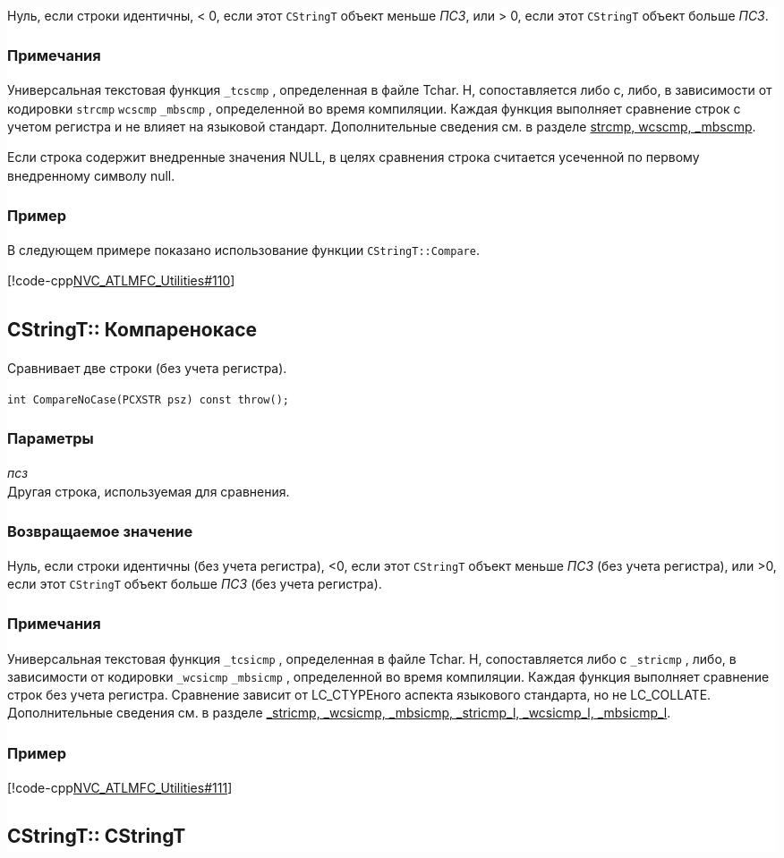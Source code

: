 Нуль, если строки идентичны, < 0, если этот `CStringT` объект меньше *ПСЗ*, или > 0, если этот `CStringT` объект больше *ПСЗ*.

### <a name="remarks"></a>Примечания

Универсальная текстовая функция `_tcscmp` , определенная в файле Tchar. H, сопоставляется либо с, либо, в зависимости от кодировки `strcmp` `wcscmp` `_mbscmp` , определенной во время компиляции. Каждая функция выполняет сравнение строк с учетом регистра и не влияет на языковой стандарт. Дополнительные сведения см. в разделе [strcmp, wcscmp, _mbscmp](../../c-runtime-library/reference/strcmp-wcscmp-mbscmp.md).

Если строка содержит внедренные значения NULL, в целях сравнения строка считается усеченной по первому внедренному символу null.

### <a name="example"></a>Пример

В следующем примере показано использование функции `CStringT::Compare`.

[!code-cpp[NVC_ATLMFC_Utilities#110](../../atl-mfc-shared/codesnippet/cpp/cstringt-class_5.cpp)]

## <a name="cstringtcomparenocase"></a><a name="comparenocase"></a> CStringT:: Компаренокасе

Сравнивает две строки (без учета регистра).

```
int CompareNoCase(PCXSTR psz) const throw();
```

### <a name="parameters"></a>Параметры

*псз*<br/>
Другая строка, используемая для сравнения.

### <a name="return-value"></a>Возвращаемое значение

Нуль, если строки идентичны (без учета регистра), <0, если этот `CStringT` объект меньше *ПСЗ* (без учета регистра), или >0, если этот `CStringT` объект больше *ПСЗ* (без учета регистра).

### <a name="remarks"></a>Примечания

Универсальная текстовая функция `_tcsicmp` , определенная в файле Tchar. H, сопоставляется либо с `_stricmp` , либо, в зависимости от кодировки `_wcsicmp` `_mbsicmp` , определенной во время компиляции. Каждая функция выполняет сравнение строк без учета регистра. Сравнение зависит от LC_CTYPEного аспекта языкового стандарта, но не LC_COLLATE. Дополнительные сведения см. в разделе [_stricmp, _wcsicmp, _mbsicmp, _stricmp_l, _wcsicmp_l, _mbsicmp_l](../../c-runtime-library/reference/stricmp-wcsicmp-mbsicmp-stricmp-l-wcsicmp-l-mbsicmp-l.md).

### <a name="example"></a>Пример

[!code-cpp[NVC_ATLMFC_Utilities#111](../../atl-mfc-shared/codesnippet/cpp/cstringt-class_6.cpp)]

## <a name="cstringtcstringt"></a><a name="cstringt"></a> CStringT:: CStringT
